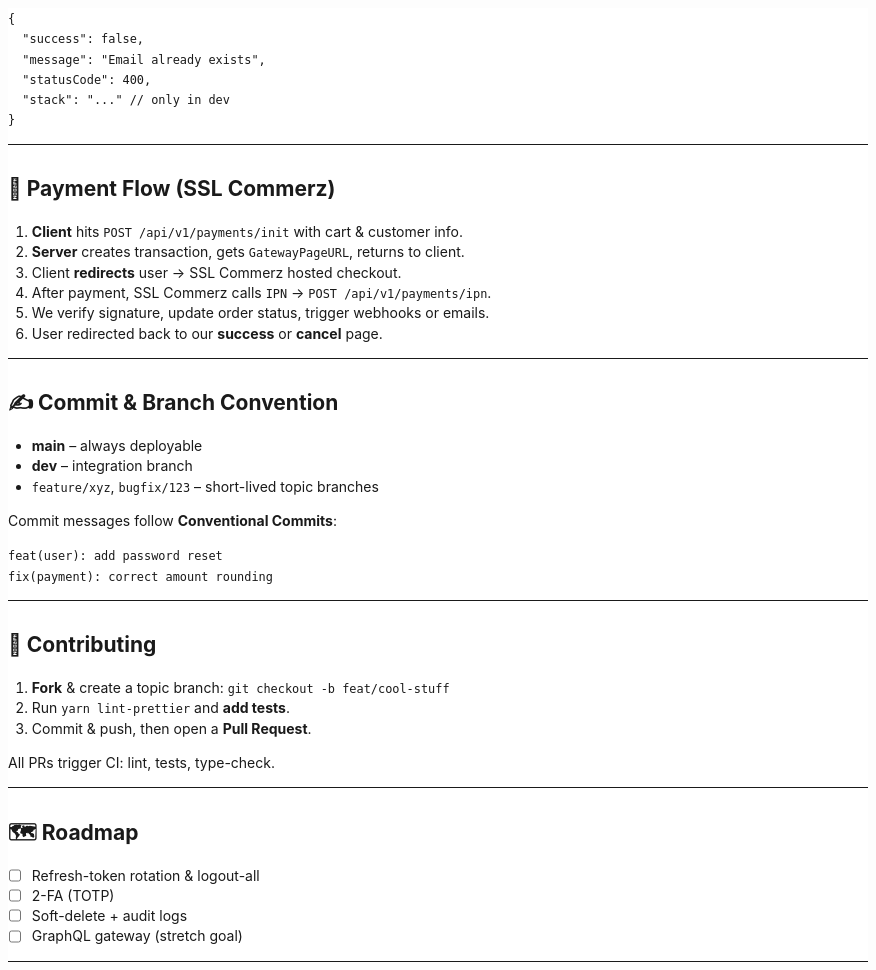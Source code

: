 ```jsonc
{
  "success": false,
  "message": "Email already exists",
  "statusCode": 400,
  "stack": "..." // only in dev
}
```

---

## 💸 Payment Flow (SSL Commerz)

1. **Client** hits `POST /api/v1/payments/init` with cart & customer info.
2. **Server** creates transaction, gets `GatewayPageURL`, returns to client.
3. Client **redirects** user → SSL Commerz hosted checkout.
4. After payment, SSL Commerz calls `IPN` → `POST /api/v1/payments/ipn`.
5. We verify signature, update order status, trigger webhooks or emails.
6. User redirected back to our **success** or **cancel** page.

---

## ✍️ Commit & Branch Convention

- **main** – always deployable
- **dev** – integration branch
- `feature/xyz`, `bugfix/123` – short-lived topic branches

Commit messages follow **Conventional Commits**:

```
feat(user): add password reset
fix(payment): correct amount rounding
```

---

## 🤝 Contributing

1. **Fork** & create a topic branch:
   `git checkout -b feat/cool-stuff`
2. Run `yarn lint-prettier` and **add tests**.
3. Commit & push, then open a **Pull Request**.

All PRs trigger CI: lint, tests, type-check.

---

## 🗺️ Roadmap

- ☐ Refresh-token rotation & logout-all
- ☐ 2-FA (TOTP)
- ☐ Soft-delete + audit logs
- ☐ GraphQL gateway (stretch goal)

---